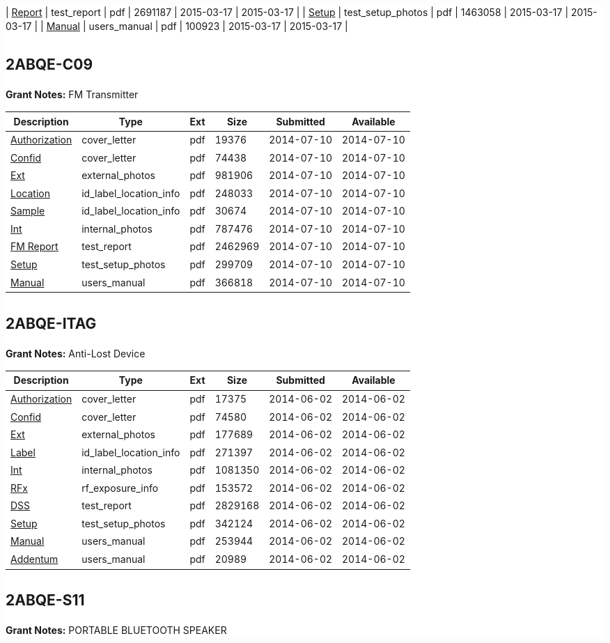 | [Report](2ABQES-2X/a37b3b97a8a583096cab6bbda87a2432/2557417.pdf) | test_report | pdf | 2691187 | 2015-03-17 | 2015-03-17 |
| [Setup](2ABQES-2X/a37b3b97a8a583096cab6bbda87a2432/2557418.pdf) | test_setup_photos | pdf | 1463058 | 2015-03-17 | 2015-03-17 |
| [Manual](2ABQES-2X/a37b3b97a8a583096cab6bbda87a2432/2557419.pdf) | users_manual | pdf | 100923 | 2015-03-17 | 2015-03-17 |
## 2ABQE-C09
**Grant Notes:** FM Transmitter

| Description | Type | Ext | Size | Submitted | Available |
| ----------- | ---- | --- | ---- | --------- | --------- |
| [Authorization](2ABQE-C09/c84b35a324b1a75146c9664c37ee1625/2322189.pdf) | cover_letter | pdf | 19376 | 2014-07-10 | 2014-07-10 |
| [Confid](2ABQE-C09/c84b35a324b1a75146c9664c37ee1625/2322193.pdf) | cover_letter | pdf | 74438 | 2014-07-10 | 2014-07-10 |
| [Ext](2ABQE-C09/c84b35a324b1a75146c9664c37ee1625/2322185.pdf) | external_photos | pdf | 981906 | 2014-07-10 | 2014-07-10 |
| [Location](2ABQE-C09/c84b35a324b1a75146c9664c37ee1625/2322188.pdf) | id_label_location_info | pdf | 248033 | 2014-07-10 | 2014-07-10 |
| [Sample](2ABQE-C09/c84b35a324b1a75146c9664c37ee1625/2322191.pdf) | id_label_location_info | pdf | 30674 | 2014-07-10 | 2014-07-10 |
| [Int](2ABQE-C09/c84b35a324b1a75146c9664c37ee1625/2322190.pdf) | internal_photos | pdf | 787476 | 2014-07-10 | 2014-07-10 |
| [FM Report](2ABQE-C09/c84b35a324b1a75146c9664c37ee1625/2322186.pdf) | test_report | pdf | 2462969 | 2014-07-10 | 2014-07-10 |
| [Setup](2ABQE-C09/c84b35a324b1a75146c9664c37ee1625/2322187.pdf) | test_setup_photos | pdf | 299709 | 2014-07-10 | 2014-07-10 |
| [Manual](2ABQE-C09/c84b35a324b1a75146c9664c37ee1625/2322192.pdf) | users_manual | pdf | 366818 | 2014-07-10 | 2014-07-10 |
## 2ABQE-ITAG
**Grant Notes:** Anti-Lost Device

| Description | Type | Ext | Size | Submitted | Available |
| ----------- | ---- | --- | ---- | --------- | --------- |
| [Authorization](2ABQE-ITAG/23fdc28ec75f6e106fc7d61adbd121ee/2283503.pdf) | cover_letter | pdf | 17375 | 2014-06-02 | 2014-06-02 |
| [Confid](2ABQE-ITAG/23fdc28ec75f6e106fc7d61adbd121ee/2283504.pdf) | cover_letter | pdf | 74580 | 2014-06-02 | 2014-06-02 |
| [Ext](2ABQE-ITAG/23fdc28ec75f6e106fc7d61adbd121ee/2283505.pdf) | external_photos | pdf | 177689 | 2014-06-02 | 2014-06-02 |
| [Label](2ABQE-ITAG/23fdc28ec75f6e106fc7d61adbd121ee/2283508.pdf) | id_label_location_info | pdf | 271397 | 2014-06-02 | 2014-06-02 |
| [Int](2ABQE-ITAG/23fdc28ec75f6e106fc7d61adbd121ee/2283507.pdf) | internal_photos | pdf | 1081350 | 2014-06-02 | 2014-06-02 |
| [RFx](2ABQE-ITAG/23fdc28ec75f6e106fc7d61adbd121ee/2283509.pdf) | rf_exposure_info | pdf | 153572 | 2014-06-02 | 2014-06-02 |
| [DSS](2ABQE-ITAG/23fdc28ec75f6e106fc7d61adbd121ee/2283506.pdf) | test_report | pdf | 2829168 | 2014-06-02 | 2014-06-02 |
| [Setup](2ABQE-ITAG/23fdc28ec75f6e106fc7d61adbd121ee/2283510.pdf) | test_setup_photos | pdf | 342124 | 2014-06-02 | 2014-06-02 |
| [Manual](2ABQE-ITAG/23fdc28ec75f6e106fc7d61adbd121ee/2283511.pdf) | users_manual | pdf | 253944 | 2014-06-02 | 2014-06-02 |
| [Addentum](2ABQE-ITAG/23fdc28ec75f6e106fc7d61adbd121ee/2283512.pdf) | users_manual | pdf | 20989 | 2014-06-02 | 2014-06-02 |
## 2ABQE-S11
**Grant Notes:** PORTABLE BLUETOOTH SPEAKER
